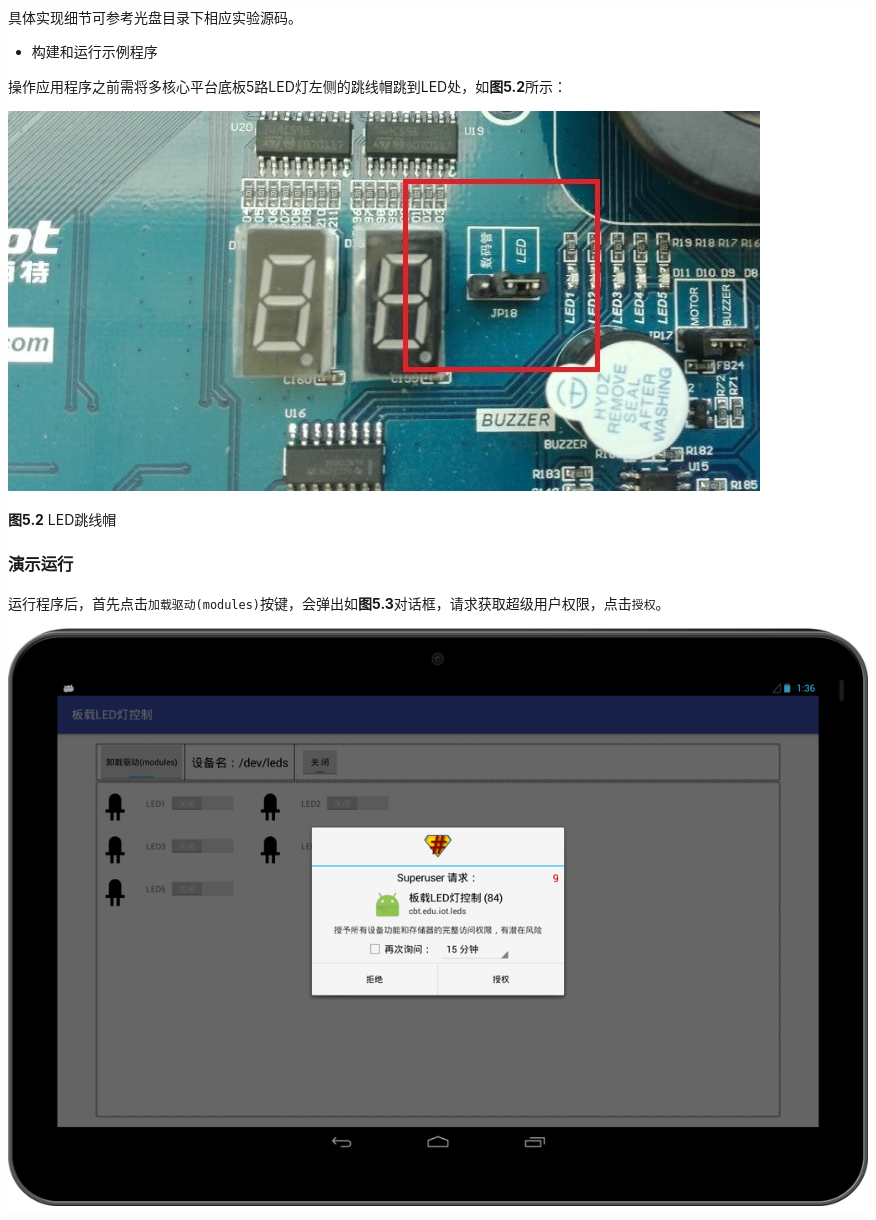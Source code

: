 具体实现细节可参考光盘目录下相应实验源码。

- 构建和运行示例程序

操作应用程序之前需将多核心平台底板5路LED灯左侧的跳线帽跳到LED处，如**图5.2**所示：   

![LED跳线帽](/chapter5/experiment02/led_jumper_cap.png)   

**图5.2** LED跳线帽   

### 演示运行

运行程序后，首先点击`加载驱动(modules)`按键，会弹出如**图5.3**对话框，请求获取超级用户权限，点击`授权`。   

![加载驱动](/chapter5/experiment02/load_modules.png)   
